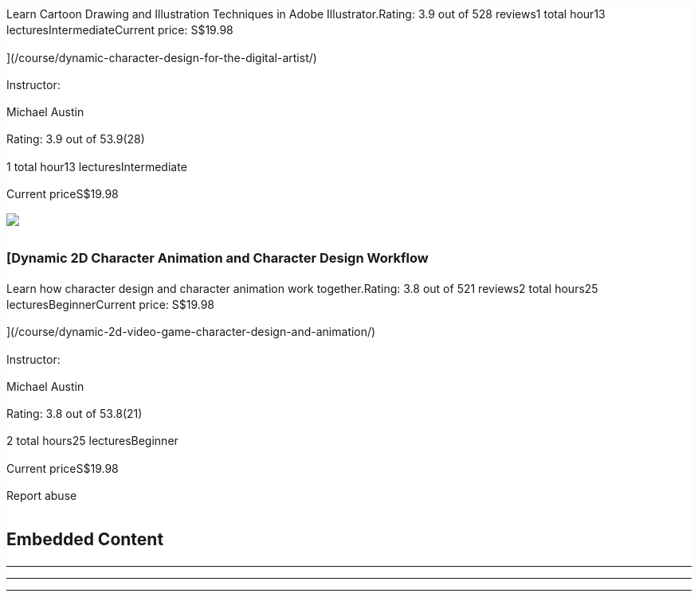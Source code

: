 Learn Cartoon Drawing and Illustration Techniques in Adobe Illustrator.Rating: 3.9 out of 528 reviews1 total hour13 lecturesIntermediateCurrent price: S$19.98

](/course/dynamic-character-design-for-the-digital-artist/)

Instructor:

Michael Austin

Rating: 3.9 out of 53.9(28)

1 total hour13 lecturesIntermediate

Current priceS$19.98

![](https://img-c.udemycdn.com/course/240x135/1125418_e93f.jpg)

### [Dynamic 2D Character Animation and Character Design Workflow

Learn how character design and character animation work together.Rating: 3.8 out of 521 reviews2 total hours25 lecturesBeginnerCurrent price: S$19.98

](/course/dynamic-2d-video-game-character-design-and-animation/)

Instructor:

Michael Austin

Rating: 3.8 out of 53.8(21)

2 total hours25 lecturesBeginner

Current priceS$19.98

Report abuse

## Embedded Content

---

<iframe height="0" width="0" src="https://www.googletagmanager.com/static/service_worker/5a20/sw_iframe.html?origin=https%3A%2F%2Fwww.udemy.com" style="display: none; visibility: hidden;"></iframe>

---

<iframe height="0" width="0" src="https://gtm.udemy.com/_/service_worker/5a20/sw_iframe.html?origin=https%3A%2F%2Fwww.udemy.com&amp;1p=1" style="display: none; visibility: hidden;"></iframe>

---
